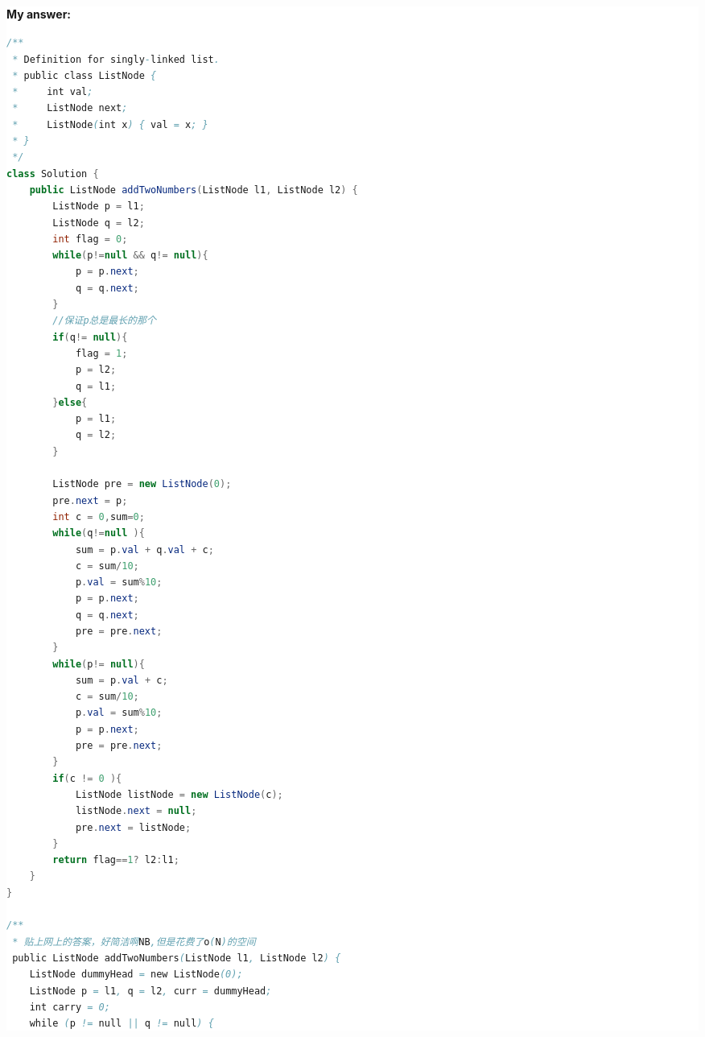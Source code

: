 **My answer:**

```java
/**
 * Definition for singly-linked list.
 * public class ListNode {
 *     int val;
 *     ListNode next;
 *     ListNode(int x) { val = x; }
 * }
 */
class Solution {
    public ListNode addTwoNumbers(ListNode l1, ListNode l2) {
        ListNode p = l1;
        ListNode q = l2;
        int flag = 0;
        while(p!=null && q!= null){
            p = p.next;
            q = q.next;
        }
        //保证p总是最长的那个
        if(q!= null){
            flag = 1;
            p = l2;
            q = l1;
        }else{
            p = l1;
            q = l2;
        }
        
        ListNode pre = new ListNode(0);
        pre.next = p;
        int c = 0,sum=0;
        while(q!=null ){
            sum = p.val + q.val + c;
            c = sum/10;
            p.val = sum%10;
            p = p.next;
            q = q.next;
            pre = pre.next;
        }
        while(p!= null){
            sum = p.val + c;
            c = sum/10;
            p.val = sum%10;
            p = p.next;
            pre = pre.next;
        }
        if(c != 0 ){
            ListNode listNode = new ListNode(c);
            listNode.next = null;
            pre.next = listNode;
        }
        return flag==1? l2:l1;
    }
}

/**
 * 贴上网上的答案，好简洁啊NB,但是花费了o(N)的空间
 public ListNode addTwoNumbers(ListNode l1, ListNode l2) {
    ListNode dummyHead = new ListNode(0);
    ListNode p = l1, q = l2, curr = dummyHead;
    int carry = 0;
    while (p != null || q != null) {
```